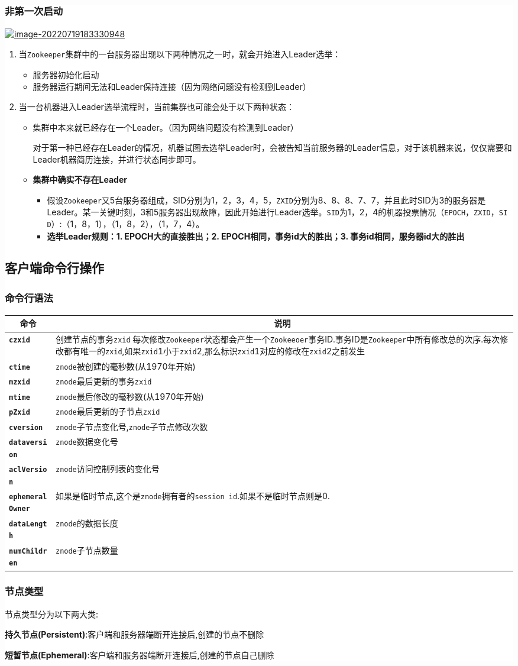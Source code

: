 ### 非第一次启动

[![image-20220719183330948](https://ding-blog.oss-cn-chengdu.aliyuncs.com/images/image-20220719183330948.png)](https://ding-blog.oss-cn-chengdu.aliyuncs.com/images/image-20220719183330948.png)

1. 当`Zookeeper`集群中的一台服务器出现以下两种情况之一时，就会开始进入Leader选举：

   - 服务器初始化启动
   - 服务器运行期间无法和Leader保持连接（因为网络问题没有检测到Leader）

2. 当一台机器进入Leader选举流程时，当前集群也可能会处于以下两种状态：

   - 集群中本来就已经存在一个Leader。（因为网络问题没有检测到Leader）

     对于第一种已经存在Leader的情况，机器试图去选举Leader时，会被告知当前服务器的Leader信息，对于该机器来说，仅仅需要和Leader机器简历连接，并进行状态同步即可。

   - **集群中确实不存在Leader**

     - 假设`Zookeeper`又5台服务器组成，SID分别为1，2，3，4，5，`ZXID`分别为8、8、8、7、7，并且此时SID为3的服务器是Leader。某一关键时刻，3和5服务器出现故障，因此开始进行Leader选举。`SID`为1，2，4的机器投票情况（`EPOCH`，`ZXID`，`SID`）:（1，8，1），（1，8，2），（1，7，4）。
     - **选举Leader规则：1. EPOCH大的直接胜出；2. EPOCH相同，事务id大的胜出；3. 事务id相同，服务器id大的胜出**

## 客户端命令行操作

### 命令行语法

| 命令                 | 说明                                                         |
| -------------------- | ------------------------------------------------------------ |
| **`czxid`**          | 创建节点的事务`zxid` 每次修改`Zookeeper`状态都会产生一个`Zookeeoer`事务ID.事务ID是`Zookeeper`中所有修改总的次序.每次修改都有唯一的`zxid`,如果`zxid`1小于`zxid`2,那么标识`zxid`1对应的修改在`zxid`2之前发生 |
| **`ctime`**          | `znode`被创建的毫秒数(从1970年开始)                          |
| **`mzxid`**          | `znode`最后更新的事务`zxid`                                  |
| **`mtime`**          | `znode`最后修改的毫秒数(从1970年开始)                        |
| **`pZxid`**          | `znode`最后更新的子节点`zxid`                                |
| **`cversion`**       | `znode`子节点变化号,`znode`子节点修改次数                    |
| **`dataversion`**    | `znode`数据变化号                                            |
| **`aclVersion`**     | `znode`访问控制列表的变化号                                  |
| **`ephemeralOwner`** | 如果是临时节点,这个是`znode`拥有者的`session id`.如果不是临时节点则是0. |
| **`dataLength`**     | `znode`的数据长度                                            |
| **`numChildren`**    | `znode`子节点数量                                            |

### 节点类型

节点类型分为以下两大类:

**持久节点(Persistent)**:客户端和服务器端断开连接后,创建的节点不删除

**短暂节点(Ephemeral)**:客户端和服务器端断开连接后,创建的节点自己删除
